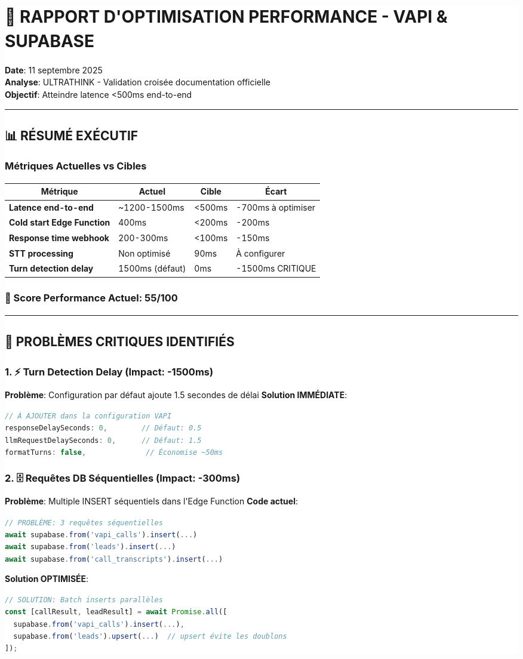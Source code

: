 # 🚀 RAPPORT D'OPTIMISATION PERFORMANCE - VAPI & SUPABASE
**Date**: 11 septembre 2025  
**Analyse**: ULTRATHINK - Validation croisée documentation officielle  
**Objectif**: Atteindre latence <500ms end-to-end

---

## 📊 RÉSUMÉ EXÉCUTIF

### Métriques Actuelles vs Cibles
| Métrique | Actuel | Cible | Écart |
|----------|---------|-------|-------|
| **Latence end-to-end** | ~1200-1500ms | <500ms | -700ms à optimiser |
| **Cold start Edge Function** | 400ms | <200ms | -200ms |
| **Response time webhook** | 200-300ms | <100ms | -150ms |
| **STT processing** | Non optimisé | 90ms | À configurer |
| **Turn detection delay** | 1500ms (défaut) | 0ms | -1500ms CRITIQUE |

### 🎯 Score Performance Actuel: **55/100**

---

## 🔴 PROBLÈMES CRITIQUES IDENTIFIÉS

### 1. ⚡ Turn Detection Delay (Impact: -1500ms)
**Problème**: Configuration par défaut ajoute 1.5 secondes de délai
**Solution IMMÉDIATE**:
```javascript
// À AJOUTER dans la configuration VAPI
responseDelaySeconds: 0,        // Défaut: 0.5
llmRequestDelaySeconds: 0,      // Défaut: 1.5
formatTurns: false,              // Économise ~50ms
```

### 2. 🗄️ Requêtes DB Séquentielles (Impact: -300ms)
**Problème**: Multiple INSERT séquentiels dans l'Edge Function
**Code actuel**:
```typescript
// PROBLÈME: 3 requêtes séquentielles
await supabase.from('vapi_calls').insert(...)
await supabase.from('leads').insert(...)
await supabase.from('call_transcripts').insert(...)
```

**Solution OPTIMISÉE**:
```typescript
// SOLUTION: Batch inserts parallèles
const [callResult, leadResult] = await Promise.all([
  supabase.from('vapi_calls').insert(...),
  supabase.from('leads').upsert(...)  // upsert évite les doublons
]);
```
